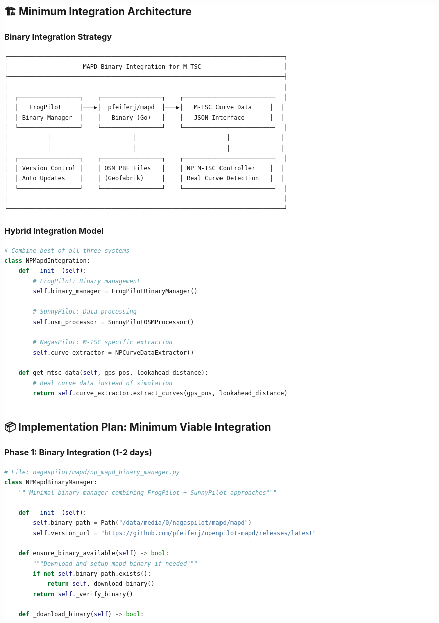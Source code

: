 
## 🏗️ **Minimum Integration Architecture**

### **Binary Integration Strategy**
```
┌─────────────────────────────────────────────────────────────────────────────┐
│                     MAPD Binary Integration for M-TSC                       │
├─────────────────────────────────────────────────────────────────────────────┤
│                                                                             │
│  ┌─────────────────┐    ┌─────────────────┐    ┌─────────────────────────┐  │
│  │   FrogPilot     │───▶│  pfeiferj/mapd  │───▶│   M-TSC Curve Data     │  │
│  │ Binary Manager  │    │   Binary (Go)   │    │   JSON Interface       │  │
│  └─────────────────┘    └─────────────────┘    └─────────────────────────┘  │
│           │                       │                         │              │
│           │                       │                         │              │
│  ┌─────────────────┐    ┌─────────────────┐    ┌─────────────────────────┐  │
│  │ Version Control │    │ OSM PBF Files   │    │ NP M-TSC Controller    │  │
│  │ Auto Updates    │    │ (Geofabrik)     │    │ Real Curve Detection   │  │
│  └─────────────────┘    └─────────────────┘    └─────────────────────────┘  │
│                                                                             │
└─────────────────────────────────────────────────────────────────────────────┘
```

### **Hybrid Integration Model**
```python
# Combine best of all three systems
class NPMapdIntegration:
    def __init__(self):
        # FrogPilot: Binary management
        self.binary_manager = FrogPilotBinaryManager()
        
        # SunnyPilot: Data processing 
        self.osm_processor = SunnyPilotOSMProcessor()
        
        # NagasPilot: M-TSC specific extraction
        self.curve_extractor = NPCurveDataExtractor()
        
    def get_mtsc_data(self, gps_pos, lookahead_distance):
        # Real curve data instead of simulation
        return self.curve_extractor.extract_curves(gps_pos, lookahead_distance)
```

---

## 📦 **Implementation Plan: Minimum Viable Integration**

### **Phase 1: Binary Integration (1-2 days)**
```python
# File: nagaspilot/mapd/np_mapd_binary_manager.py
class NPMapdBinaryManager:
    """Minimal binary manager combining FrogPilot + SunnyPilot approaches"""
    
    def __init__(self):
        self.binary_path = Path("/data/media/0/nagaspilot/mapd/mapd")
        self.version_url = "https://github.com/pfeiferj/openpilot-mapd/releases/latest"
        
    def ensure_binary_available(self) -> bool:
        """Download and setup mapd binary if needed"""
        if not self.binary_path.exists():
            return self._download_binary()
        return self._verify_binary()
    
    def _download_binary(self) -> bool:
```